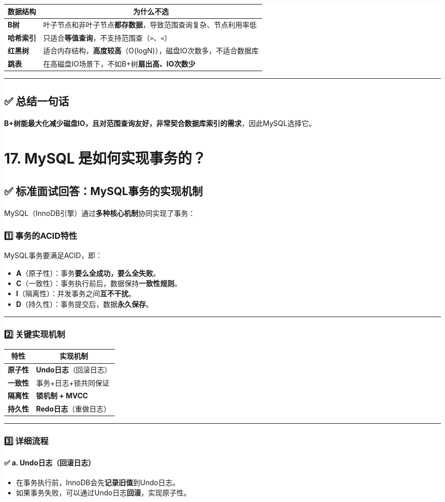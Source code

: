 | 数据结构     | 为什么不选                                                   |
| ------------ | ------------------------------------------------------------ |
| **B树**      | 叶子节点和非叶子节点**都存数据**，导致范围查询复杂、节点利用率低 |
| **哈希索引** | 只适合**等值查询**，不支持范围查（`>`、`<`）                 |
| **红黑树**   | 适合内存结构，**高度较高**（O(logN)），磁盘IO次数多，不适合数据库 |
| **跳表**     | 在高磁盘IO场景下，不如B+树**扇出高、IO次数少**               |

------

## ✅ **总结一句话**

**B+树能最大化减少磁盘IO，且对范围查询友好，非常契合数据库索引的需求**，因此MySQL选择它。

# 17. **MySQL 是如何实现事务的？** 

## ✅ **标准面试回答：MySQL事务的实现机制**

MySQL（InnoDB引擎）通过**多种核心机制**协同实现了事务：

### 1️⃣ **事务的ACID特性**

MySQL事务要满足ACID，即：

- **A**（原子性）：事务**要么全成功，要么全失败**。
- **C**（一致性）：事务执行前后，数据保持**一致性规则**。
- **I**（隔离性）：并发事务之间**互不干扰**。
- **D**（持久性）：事务提交后，数据**永久保存**。

------

### 2️⃣ **关键实现机制**

| 特性       | 实现机制                 |
| ---------- | ------------------------ |
| **原子性** | **Undo日志**（回滚日志） |
| **一致性** | 事务+日志+锁共同保证     |
| **隔离性** | **锁机制 + MVCC**        |
| **持久性** | **Redo日志**（重做日志） |

------

### 3️⃣ **详细流程**

#### ✅ a. **Undo日志（回滚日志）**

- 在事务执行前，InnoDB会先**记录旧值**到Undo日志。
- 如果事务失败，可以通过Undo日志**回滚**，实现原子性。
